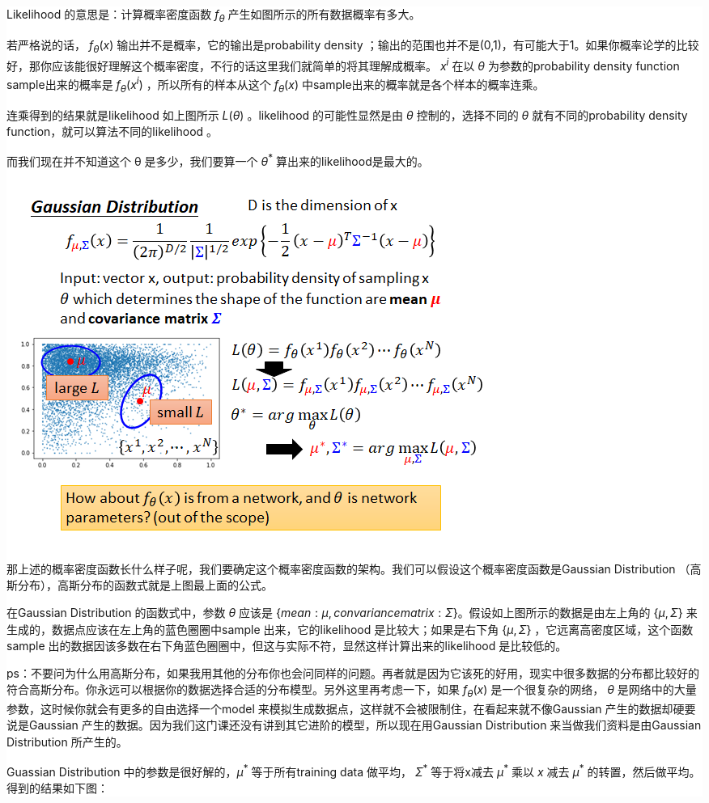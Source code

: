 Likelihood 的意思是：计算概率密度函数 $f_{\theta}$ 产生如图所示的所有数据概率有多大。

若严格说的话， $f_{\theta}(x)$ 输出并不是概率，它的输出是probability density ；输出的范围也并不是(0,1)，有可能大于1。如果你概率论学的比较好，那你应该能很好理解这个概率密度，不行的话这里我们就简单的将其理解成概率。 $x^i$ 在以 $\theta$ 为参数的probability density function sample出来的概率是 $f_{\theta}(x^i)$ ，所以所有的样本从这个 $f_{\theta}(x)$ 中sample出来的概率就是各个样本的概率连乘。

连乘得到的结果就是likelihood 如上图所示 $L(\theta)$ 。likelihood 的可能性显然是由 $\theta$ 控制的，选择不同的 $\theta$ 就有不同的probability density function，就可以算法不同的likelihood 。

而我们现在并不知道这个 θ 是多少，我们要算一个 $θ^*$ 算出来的likelihood是最大的。

![image-20201108140407999](images/image-20201108140407999.png)

那上述的概率密度函数长什么样子呢，我们要确定这个概率密度函数的架构。我们可以假设这个概率密度函数是Gaussian Distribution （高斯分布），高斯分布的函数式就是上图最上面的公式。

在Gaussian Distribution 的函数式中，参数 $\theta$ 应该是 $\{mean:\mu, convariance matrix:\Sigma\}$。假设如上图所示的数据是由左上角的 $\{\mu,\Sigma\}$ 来生成的，数据点应该在左上角的蓝色圈圈中sample 出来，它的likelihood 是比较大；如果是右下角 $\{\mu,\Sigma\}$ ，它远离高密度区域，这个函数sample 出的数据因该多数在右下角蓝色圈圈中，但这与实际不符，显然这样计算出来的likelihood 是比较低的。

ps：不要问为什么用高斯分布，如果我用其他的分布你也会问同样的问题。再者就是因为它该死的好用，现实中很多数据的分布都比较好的符合高斯分布。你永远可以根据你的数据选择合适的分布模型。另外这里再考虑一下，如果 $f_{\theta}(x)$ 是一个很复杂的网络， $\theta$ 是网络中的大量参数，这时候你就会有更多的自由选择一个model 来模拟生成数据点，这样就不会被限制住，在看起来就不像Gaussian 产生的数据却硬要说是Gaussian 产生的数据。因为我们这门课还没有讲到其它进阶的模型，所以现在用Gaussian Distribution 来当做我们资料是由Gaussian Distribution 所产生的。

Guassian Distribution 中的参数是很好解的，$\mu^*$ 等于所有training data 做平均， $\Sigma^*$ 等于将x减去 $\mu^*$ 乘以 $x$ 减去 $\mu^*$ 的转置，然后做平均。得到的结果如下图：
